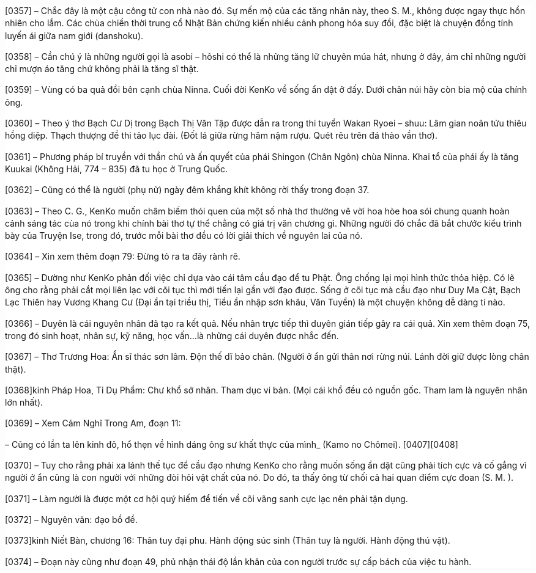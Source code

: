 [0357] – Chắc đây là một cậu công tử con nhà nào đó. Sự mến mộ của các tăng nhân này, theo S. M., không được ngay thực hồn nhiên cho lắm. Các chùa chiền thời trung cổ Nhật Bản chứng kiến nhiều cảnh phong hóa suy đồi, đặc biệt là chuyện đồng tính luyến ái giữa nam giới (danshoku).

[0358] – Cần chú ý là những người gọi là asobi – hôshi có thể là những tăng lữ chuyên múa hát, nhưng ở đây, ám chỉ những người chỉ mượn áo tăng chứ không phải là tăng sĩ thật.

[0359] – Vùng có ba quả đồi bên cạnh chùa Ninna. Cuối đời KenKo về sống ẩn dật ở đấy. Dưới chân núi hãy còn bia mộ của chính ông.

[0360] – Theo ý thơ Bạch Cư Dị trong Bạch Thị Văn Tập được dẫn ra trong thi tuyển Wakan Ryoei – shuu: Lâm gian noãn tửu thiêu hồng diệp. Thạch thượng đề thi tảo lục đài. (Đốt lá giữa rừng hâm nậm rượu. Quét rêu trên đá thảo vần thơ).

[0361] – Phương pháp bí truyền với thần chú và ấn quyết của phái Shingon (Chân Ngôn) chùa Ninna. Khai tổ của phái ấy là tăng Kuukai (Không Hải, 774 – 835) đã tu học ở Trung Quốc.

[0362] – Cũng có thể là người (phụ nữ) ngày đêm khắng khít không rời thấy trong đoạn 37.

[0363] – Theo C. G., KenKo muốn châm biếm thói quen của một số nhà thơ thường vẽ vời hoa hòe hoa sói chung quanh hoàn cảnh sáng tác của nó trong khi chính bài thơ tự thể chẳng có giá trị văn chương gì. Những người đó chắc đã bắt chước kiểu trình bày của Truyện Ise, trong đó, trước mỗi bài thơ đều có lời giải thích về nguyên lai của nó.

[0364] – Xin xem thêm đoạn 79: Đừng tỏ ra ta đây rành rẽ.

[0365] – Dường như KenKo phản đối việc chỉ dựa vào cái tâm cầu đạo để tu Phật. Ông chống lại mọi hình thức thỏa hiệp. Có lẽ ông cho rằng phải cắt mọi liên lạc với cõi tục thì mới tiến lại gần với đạo được. Sống ở cõi tục mà cầu đạo như Duy Ma Cật, Bạch Lạc Thiên hay Vương Khang Cư (Đại ẩn tại triều thị, Tiểu ẩn nhập sơn khâu, Văn Tuyển) là một chuyện không dễ dàng tí nào.

[0366] – Duyên là cái nguyên nhân đã tạo ra kết quả. Nếu nhân trực tiếp thì duyên gián tiếp gây ra cái quả. Xin xem thêm đoạn 75, trong đó sinh hoạt, nhân sự, kỹ năng, học vấn…là những cái duyên được nhắc đến.

[0367] – Thơ Trương Hoa: Ẩn sĩ thác sơn lâm. Độn thế dĩ bảo chân. (Người ở ẩn gửi thân nơi rừng núi. Lánh đời giữ được lòng chân thật).

[0368]kinh Pháp Hoa, Tỉ Dụ Phẩm: Chư khổ sở nhân. Tham dục vi bản. (Mọi cái khổ đều có nguồn gốc. Tham lam là nguyên nhân lớn nhất).

[0369] – Xem Cảm Nghĩ Trong Am, đoạn 11:

– Cũng có lần ta lên kinh đô, hổ thẹn về hình dáng ông sư khất thực của mình_ (Kamo no Chômei). [0407][0408]

[0370] – Tuy cho rằng phải xa lánh thế tục để cầu đạo nhưng KenKo cho rằng muốn sống ẩn dật cũng phải tích cực và cố gắng vì người ở ẩn cũng là con người với những đòi hỏi vật chất của nó. Do đó, ta thấy ông từ chối cả hai quan điểm cực đoan (S. M. ).

[0371] – Làm người là được một cơ hội quý hiếm để tiến về cõi vãng sanh cực lạc nên phải tận dụng.

[0372] – Nguyên văn: đạo bồ đề.

[0373]kinh Niết Bàn, chương 16: Thân tuy đại phu. Hành động súc sinh (Thân tuy là người. Hành động thú vật).

[0374] – Đoạn này cũng như đoạn 49, phủ nhận thái độ lần khân của con người trước sự cấp bách của việc tu hành.
